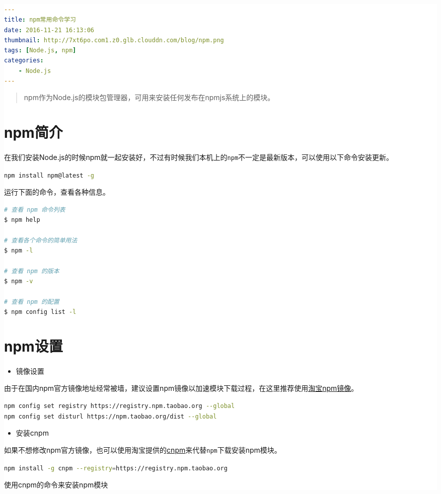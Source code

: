 ```yaml
---
title: npm常用命令学习
date: 2016-11-21 16:13:06
thumbnail: http://7xt6po.com1.z0.glb.clouddn.com/blog/npm.png
tags: [Node.js, npm]
categories: 
    - Node.js
---
```


> npm作为Node.js的模块包管理器，可用来安装任何发布在npmjs系统上的模块。



# npm简介

在我们安装Node.js的时候npm就一起安装好，不过有时候我们本机上的`npm`不一定是最新版本，可以使用以下命令安装更新。

```bash
npm install npm@latest -g
```
运行下面的命令，查看各种信息。

```bash
# 查看 npm 命令列表
$ npm help

# 查看各个命令的简单用法
$ npm -l

# 查看 npm 的版本
$ npm -v

# 查看 npm 的配置
$ npm config list -l
```
# npm设置

* 镜像设置

由于在国内npm官方镜像地址经常被墙，建议设置npm镜像以加速模块下载过程，在这里推荐使用[淘宝npm镜像](https://npm.taobao.org/)。

```bash
npm config set registry https://registry.npm.taobao.org --global
npm config set disturl https://npm.taobao.org/dist --global
```

* 安装cnpm

如果不想修改npm官方镜像，也可以使用淘宝提供的[cnpm](https://npm.taobao.org/)来代替`npm`下载安装npm模块。

```bash
npm install -g cnpm --registry=https://registry.npm.taobao.org
```
使用cnpm的命令来安装npm模块
